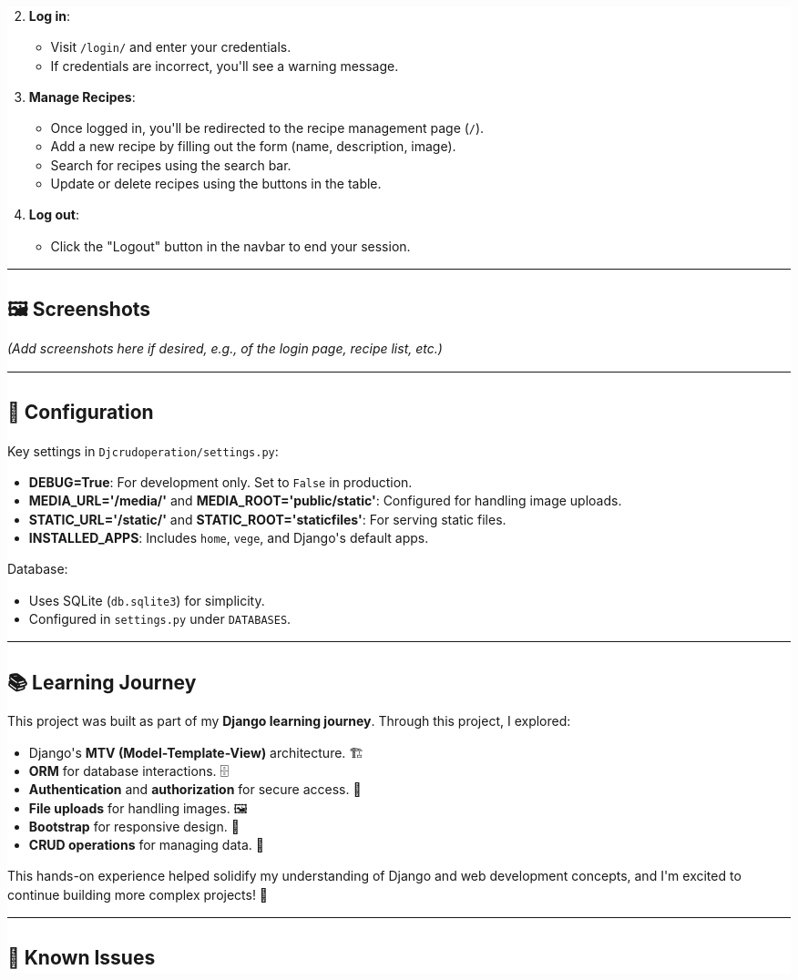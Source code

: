 2. **Log in**:
   - Visit `/login/` and enter your credentials.
   - If credentials are incorrect, you'll see a warning message.

3. **Manage Recipes**:
   - Once logged in, you'll be redirected to the recipe management page (`/`).
   - Add a new recipe by filling out the form (name, description, image).
   - Search for recipes using the search bar.
   - Update or delete recipes using the buttons in the table.

4. **Log out**:
   - Click the "Logout" button in the navbar to end your session.

---

## 🖼️ Screenshots

*(Add screenshots here if desired, e.g., of the login page, recipe list, etc.)*

---

## 🔧 Configuration

Key settings in `Djcrudoperation/settings.py`:
- **DEBUG=True**: For development only. Set to `False` in production.
- **MEDIA_URL='/media/'** and **MEDIA_ROOT='public/static'**: Configured for handling image uploads.
- **STATIC_URL='/static/'** and **STATIC_ROOT='staticfiles'**: For serving static files.
- **INSTALLED_APPS**: Includes `home`, `vege`, and Django's default apps.

Database:
- Uses SQLite (`db.sqlite3`) for simplicity.
- Configured in `settings.py` under `DATABASES`.

---

## 📚 Learning Journey

This project was built as part of my **Django learning journey**. Through this project, I explored:
- Django's **MTV (Model-Template-View)** architecture. 🏗️
- **ORM** for database interactions. 🗄️
- **Authentication** and **authorization** for secure access. 🔐
- **File uploads** for handling images. 🖼️
- **Bootstrap** for responsive design. 🎨
- **CRUD operations** for managing data. 📝

This hands-on experience helped solidify my understanding of Django and web development concepts, and I'm excited to continue building more complex projects! 🚀

---

## 🐛 Known Issues
